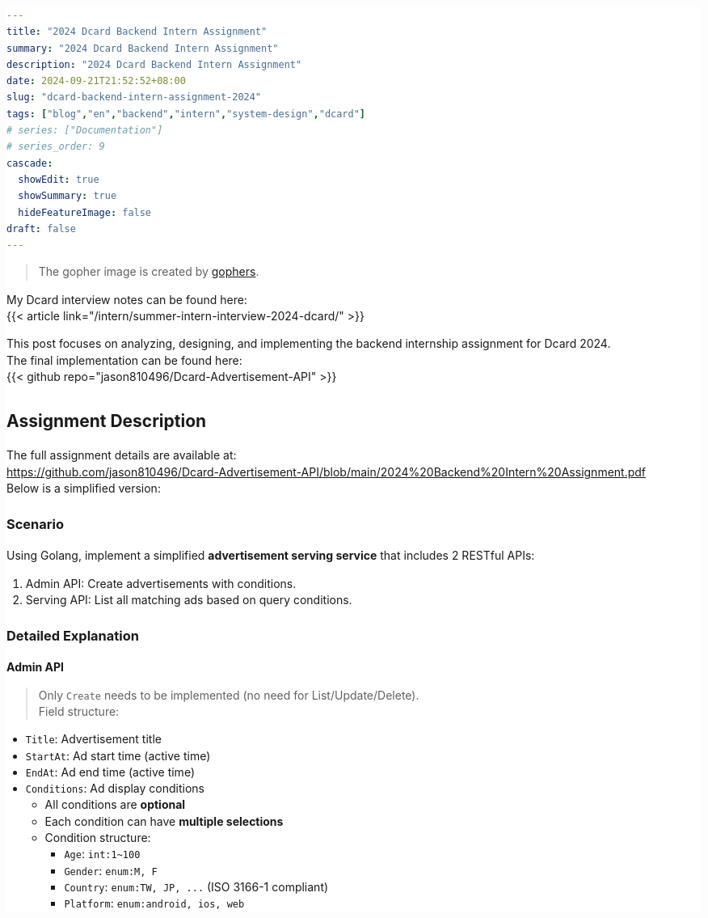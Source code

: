 ```yaml
---
title: "2024 Dcard Backend Intern Assignment"
summary: "2024 Dcard Backend Intern Assignment"
description: "2024 Dcard Backend Intern Assignment"
date: 2024-09-21T21:52:52+08:00
slug: "dcard-backend-intern-assignment-2024"
tags: ["blog","en","backend","intern","system-design","dcard"]
# series: ["Documentation"]
# series_order: 9
cascade:
  showEdit: true
  showSummary: true
  hideFeatureImage: false
draft: false
---
```


> The gopher image is created by [gophers](https://github.com/egonelbre/gophers).

My Dcard interview notes can be found here:  <br>
{{< article link="/intern/summer-intern-interview-2024-dcard/" >}}

This post focuses on analyzing, designing, and implementing the backend internship assignment for Dcard 2024.  <br>
The final implementation can be found here:  
{{< github repo="jason810496/Dcard-Advertisement-API" >}}

## Assignment Description

The full assignment details are available at:  <br>
https://github.com/jason810496/Dcard-Advertisement-API/blob/main/2024%20Backend%20Intern%20Assignment.pdf  
Below is a simplified version: <br>

### Scenario

Using Golang, implement a simplified **advertisement serving service** that includes 2 RESTful APIs:  <br>
1. Admin API: Create advertisements with conditions.
2. Serving API: List all matching ads based on query conditions.

### Detailed Explanation

**Admin API**

> Only `Create` needs to be implemented (no need for List/Update/Delete).  
Field structure:
- `Title`: Advertisement title
- `StartAt`: Ad start time (active time)
- `EndAt`: Ad end time (active time)
- `Conditions`: Ad display conditions
  - All conditions are **optional**
  - Each condition can have **multiple selections**
  - Condition structure:
    - `Age`: `int:1~100`
    - `Gender`: `enum:M, F`
    - `Country`: `enum:TW, JP, ...` (ISO 3166-1 compliant)
    - `Platform`: `enum:android, ios, web`
